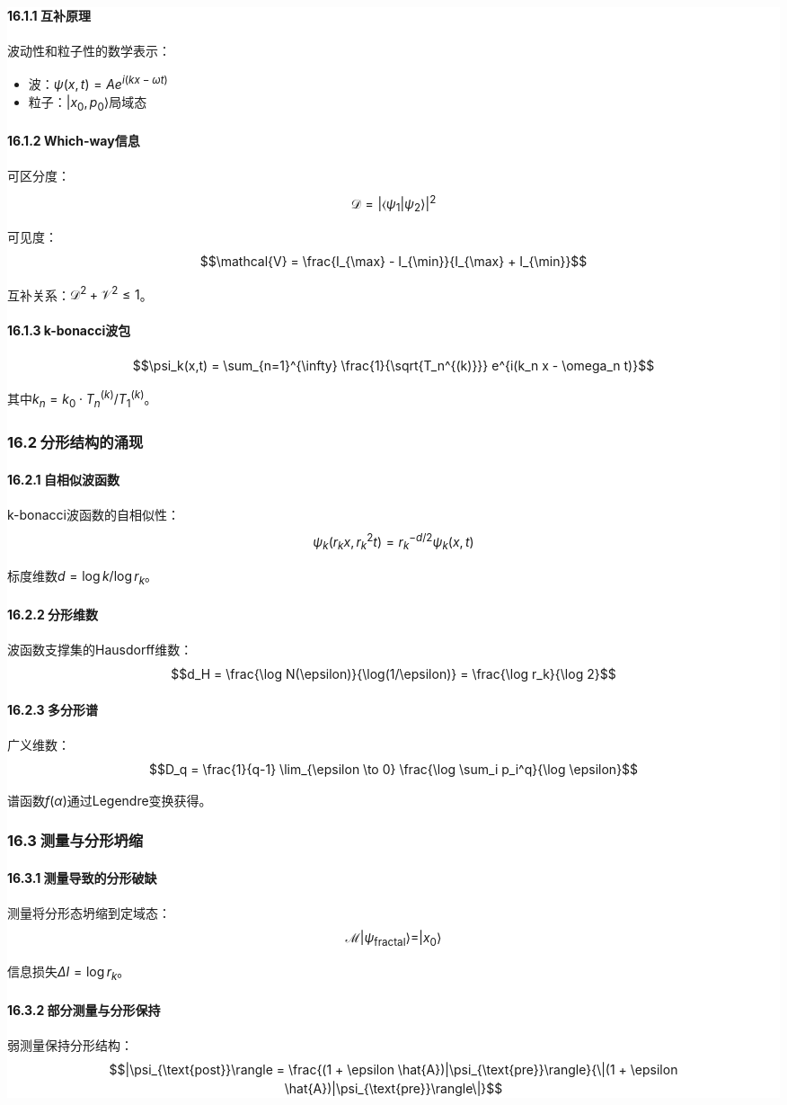 #### 16.1.1 互补原理

波动性和粒子性的数学表示：
- 波：$\psi(x,t) = A e^{i(kx - \omega t)}$
- 粒子：$|x_0, p_0\rangle$局域态

#### 16.1.2 Which-way信息

可区分度：
$$\mathcal{D} = |\langle \psi_1 | \psi_2 \rangle|^2$$

可见度：
$$\mathcal{V} = \frac{I_{\max} - I_{\min}}{I_{\max} + I_{\min}}$$

互补关系：$\mathcal{D}^2 + \mathcal{V}^2 \leq 1$。

#### 16.1.3 k-bonacci波包

$$\psi_k(x,t) = \sum_{n=1}^{\infty} \frac{1}{\sqrt{T_n^{(k)}}} e^{i(k_n x - \omega_n t)}$$

其中$k_n = k_0 \cdot T_n^{(k)}/T_1^{(k)}$。

### 16.2 分形结构的涌现

#### 16.2.1 自相似波函数

k-bonacci波函数的自相似性：
$$\psi_k(r_k x, r_k^2 t) = r_k^{-d/2} \psi_k(x,t)$$

标度维数$d = \log k / \log r_k$。

#### 16.2.2 分形维数

波函数支撑集的Hausdorff维数：
$$d_H = \frac{\log N(\epsilon)}{\log(1/\epsilon)} = \frac{\log r_k}{\log 2}$$

#### 16.2.3 多分形谱

广义维数：
$$D_q = \frac{1}{q-1} \lim_{\epsilon \to 0} \frac{\log \sum_i p_i^q}{\log \epsilon}$$

谱函数$f(\alpha)$通过Legendre变换获得。

### 16.3 测量与分形坍缩

#### 16.3.1 测量导致的分形破缺

测量将分形态坍缩到定域态：
$$\mathcal{M} |\psi_{\text{fractal}}\rangle = |x_0\rangle$$

信息损失$\Delta I = \log r_k$。

#### 16.3.2 部分测量与分形保持

弱测量保持分形结构：
$$|\psi_{\text{post}}\rangle = \frac{(1 + \epsilon \hat{A})|\psi_{\text{pre}}\rangle}{\|(1 + \epsilon \hat{A})|\psi_{\text{pre}}\rangle\|}$$
